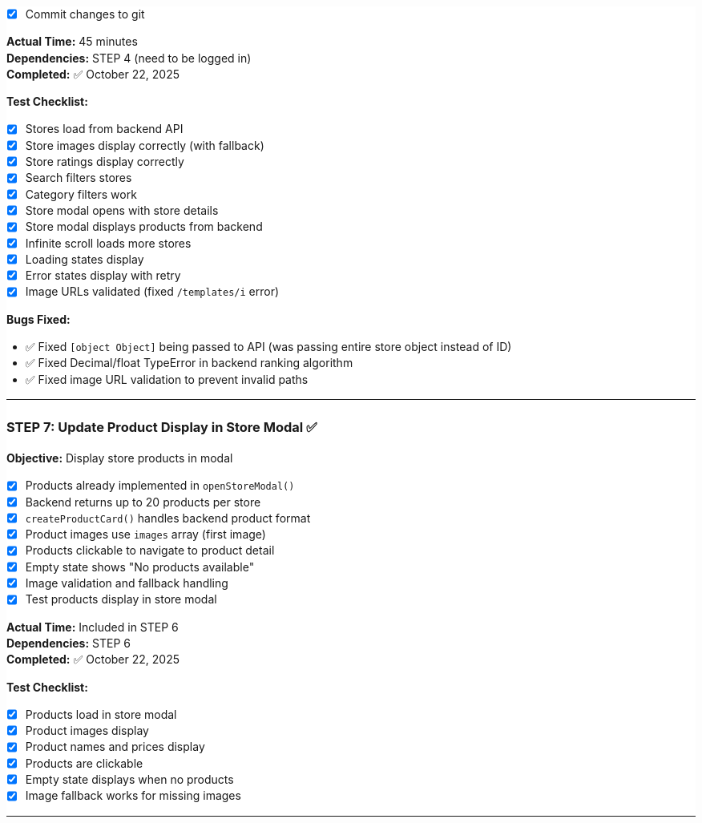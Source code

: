 - [x] Commit changes to git

**Actual Time:** 45 minutes  
**Dependencies:** STEP 4 (need to be logged in)  
**Completed:** ✅ October 22, 2025

**Test Checklist:**

- [x] Stores load from backend API
- [x] Store images display correctly (with fallback)
- [x] Store ratings display correctly
- [x] Search filters stores
- [x] Category filters work
- [x] Store modal opens with store details
- [x] Store modal displays products from backend
- [x] Infinite scroll loads more stores
- [x] Loading states display
- [x] Error states display with retry
- [x] Image URLs validated (fixed `/templates/i` error)

**Bugs Fixed:**

- ✅ Fixed `[object Object]` being passed to API (was passing entire store object instead of ID)
- ✅ Fixed Decimal/float TypeError in backend ranking algorithm
- ✅ Fixed image URL validation to prevent invalid paths

---

### **STEP 7: Update Product Display in Store Modal** ✅

**Objective:** Display store products in modal

- [x] Products already implemented in `openStoreModal()`
- [x] Backend returns up to 20 products per store
- [x] `createProductCard()` handles backend product format
- [x] Product images use `images` array (first image)
- [x] Products clickable to navigate to product detail
- [x] Empty state shows "No products available"
- [x] Image validation and fallback handling
- [x] Test products display in store modal

**Actual Time:** Included in STEP 6  
**Dependencies:** STEP 6  
**Completed:** ✅ October 22, 2025

**Test Checklist:**

- [x] Products load in store modal
- [x] Product images display
- [x] Product names and prices display
- [x] Products are clickable
- [x] Empty state displays when no products
- [x] Image fallback works for missing images

---
